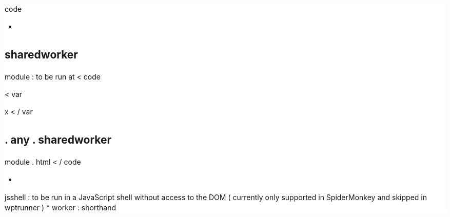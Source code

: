 code
>
*
sharedworker
-
module
:
to
be
run
at
<
code
>
<
var
>
x
<
/
var
>
.
any
.
sharedworker
-
module
.
html
<
/
code
>
*
jsshell
:
to
be
run
in
a
JavaScript
shell
without
access
to
the
DOM
(
currently
only
supported
in
SpiderMonkey
and
skipped
in
wptrunner
)
*
worker
:
shorthand